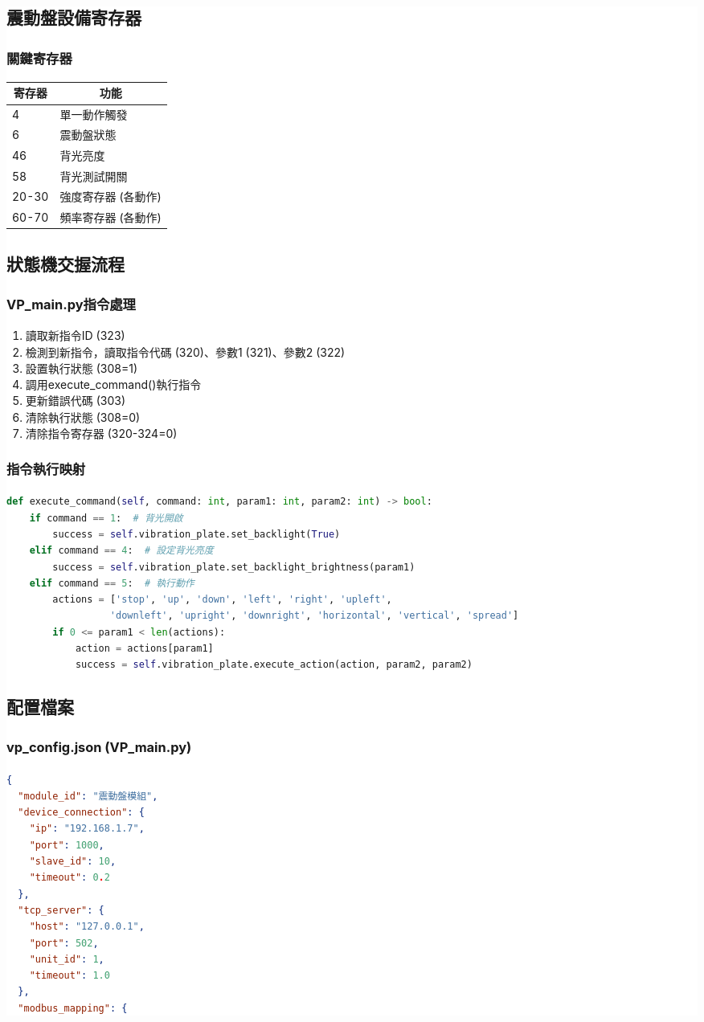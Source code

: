 ## 震動盤設備寄存器

### 關鍵寄存器
| 寄存器 | 功能 |
|--------|------|
| 4 | 單一動作觸發 |
| 6 | 震動盤狀態 |
| 46 | 背光亮度 |
| 58 | 背光測試開關 |
| 20-30 | 強度寄存器 (各動作) |
| 60-70 | 頻率寄存器 (各動作) |

## 狀態機交握流程

### VP_main.py指令處理
1. 讀取新指令ID (323)
2. 檢測到新指令，讀取指令代碼 (320)、參數1 (321)、參數2 (322)
3. 設置執行狀態 (308=1)
4. 調用execute_command()執行指令
5. 更新錯誤代碼 (303)
6. 清除執行狀態 (308=0)
7. 清除指令寄存器 (320-324=0)

### 指令執行映射
```python
def execute_command(self, command: int, param1: int, param2: int) -> bool:
    if command == 1:  # 背光開啟
        success = self.vibration_plate.set_backlight(True)
    elif command == 4:  # 設定背光亮度
        success = self.vibration_plate.set_backlight_brightness(param1)
    elif command == 5:  # 執行動作
        actions = ['stop', 'up', 'down', 'left', 'right', 'upleft', 
                  'downleft', 'upright', 'downright', 'horizontal', 'vertical', 'spread']
        if 0 <= param1 < len(actions):
            action = actions[param1]
            success = self.vibration_plate.execute_action(action, param2, param2)
```

## 配置檔案

### vp_config.json (VP_main.py)
```json
{
  "module_id": "震動盤模組",
  "device_connection": {
    "ip": "192.168.1.7",
    "port": 1000,
    "slave_id": 10,
    "timeout": 0.2
  },
  "tcp_server": {
    "host": "127.0.0.1",
    "port": 502,
    "unit_id": 1,
    "timeout": 1.0
  },
  "modbus_mapping": {
```